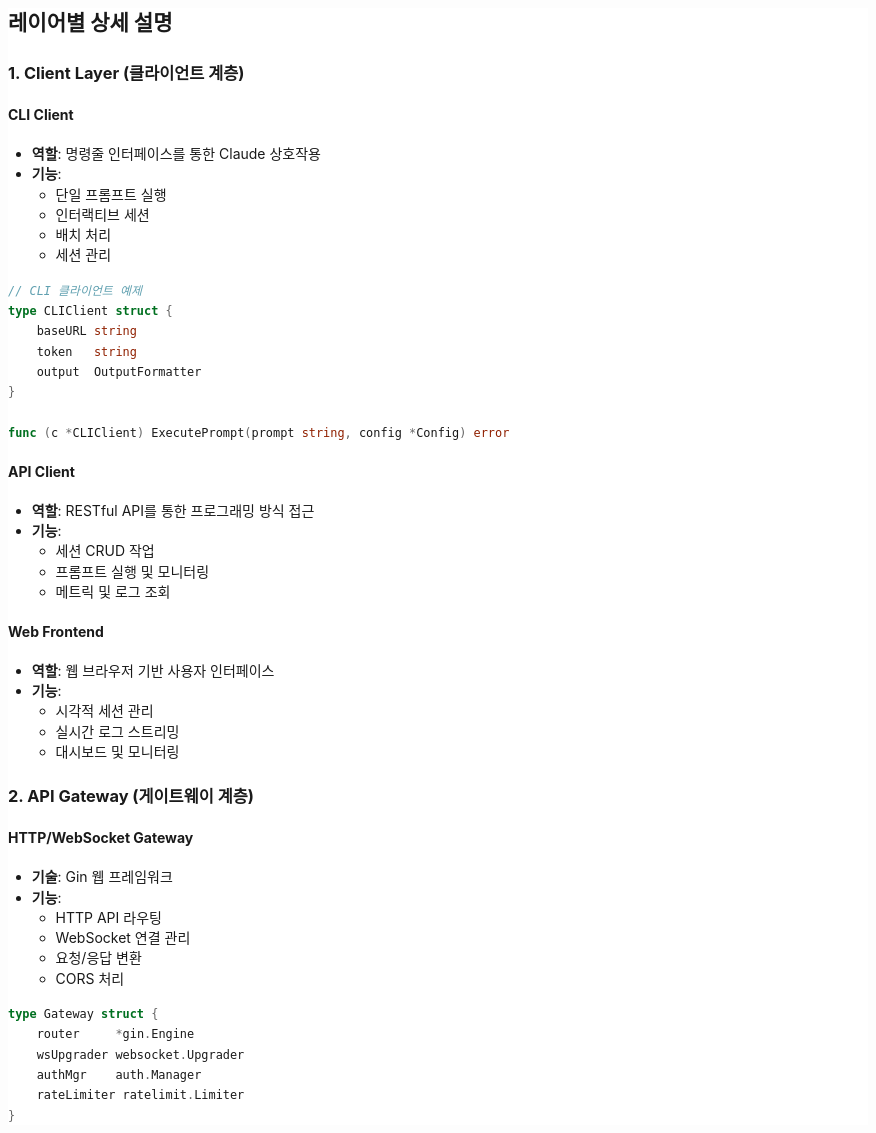 ```mermaid
```

## 레이어별 상세 설명

### 1. Client Layer (클라이언트 계층)

#### CLI Client
- **역할**: 명령줄 인터페이스를 통한 Claude 상호작용
- **기능**: 
  - 단일 프롬프트 실행
  - 인터랙티브 세션
  - 배치 처리
  - 세션 관리

```go
// CLI 클라이언트 예제
type CLIClient struct {
    baseURL string
    token   string
    output  OutputFormatter
}

func (c *CLIClient) ExecutePrompt(prompt string, config *Config) error
```

#### API Client
- **역할**: RESTful API를 통한 프로그래밍 방식 접근
- **기능**:
  - 세션 CRUD 작업
  - 프롬프트 실행 및 모니터링
  - 메트릭 및 로그 조회

#### Web Frontend
- **역할**: 웹 브라우저 기반 사용자 인터페이스
- **기능**:
  - 시각적 세션 관리
  - 실시간 로그 스트리밍
  - 대시보드 및 모니터링

### 2. API Gateway (게이트웨이 계층)

#### HTTP/WebSocket Gateway
- **기술**: Gin 웹 프레임워크
- **기능**:
  - HTTP API 라우팅
  - WebSocket 연결 관리
  - 요청/응답 변환
  - CORS 처리

```go
type Gateway struct {
    router     *gin.Engine
    wsUpgrader websocket.Upgrader
    authMgr    auth.Manager
    rateLimiter ratelimit.Limiter
}
```
